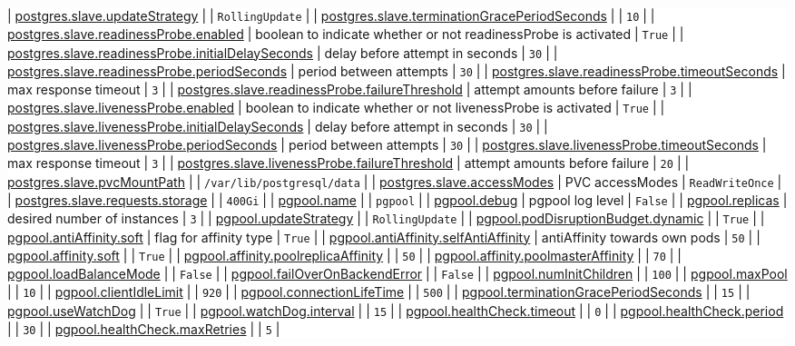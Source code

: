 | <a href='#51'>postgres.slave.updateStrategy</a> |  | `RollingUpdate` |
| <a href='#52'>postgres.slave.terminationGracePeriodSeconds</a> |  | `10` |
| <a href='#53'>postgres.slave.readinessProbe.enabled</a> | boolean to indicate whether or not readinessProbe is activated | `True` |
| <a href='#54'>postgres.slave.readinessProbe.initialDelaySeconds</a> | delay before attempt in seconds | `30` |
| <a href='#55'>postgres.slave.readinessProbe.periodSeconds</a> | period between attempts | `30` |
| <a href='#56'>postgres.slave.readinessProbe.timeoutSeconds</a> | max response timeout | `3` |
| <a href='#57'>postgres.slave.readinessProbe.failureThreshold</a> | attempt amounts before failure | `3` |
| <a href='#58'>postgres.slave.livenessProbe.enabled</a> | boolean to indicate whether or not livenessProbe is activated | `True` |
| <a href='#59'>postgres.slave.livenessProbe.initialDelaySeconds</a> | delay before attempt in seconds | `30` |
| <a href='#60'>postgres.slave.livenessProbe.periodSeconds</a> | period between attempts | `30` |
| <a href='#61'>postgres.slave.livenessProbe.timeoutSeconds</a> | max response timeout | `3` |
| <a href='#62'>postgres.slave.livenessProbe.failureThreshold</a> | attempt amounts before failure | `20` |
| <a href='#63'>postgres.slave.pvcMountPath</a> |  | `/var/lib/postgresql/data` |
| <a href='#64'>postgres.slave.accessModes</a> | PVC accessModes | `ReadWriteOnce` |
| <a href='#65'>postgres.slave.requests.storage</a> |  | `400Gi` |
| <a href='#66'>pgpool.name</a> |  | `pgpool` |
| <a href='#67'>pgpool.debug</a> | pgpool log level | `False` |
| <a href='#68'>pgpool.replicas</a> | desired number of instances | `3` |
| <a href='#69'>pgpool.updateStrategy</a> |  | `RollingUpdate` |
| <a href='#70'>pgpool.podDisruptionBudget.dynamic</a> |  | `True` |
| <a href='#71'>pgpool.antiAffinity.soft</a> | flag for affinity type | `True` |
| <a href='#72'>pgpool.antiAffinity.selfAntiAffinity</a> | antiAffinity towards own pods | `50` |
| <a href='#73'>pgpool.affinity.soft</a> |  | `True` |
| <a href='#74'>pgpool.affinity.poolreplicaAffinity</a> |  | `50` |
| <a href='#75'>pgpool.affinity.poolmasterAffinity</a> |  | `70` |
| <a href='#76'>pgpool.loadBalanceMode</a> |  | `False` |
| <a href='#77'>pgpool.failOverOnBackendError</a> |  | `False` |
| <a href='#78'>pgpool.numInitChildren</a> |  | `100` |
| <a href='#79'>pgpool.maxPool</a> |  | `10` |
| <a href='#80'>pgpool.clientIdleLimit</a> |  | `920` |
| <a href='#81'>pgpool.connectionLifeTime</a> |  | `500` |
| <a href='#82'>pgpool.terminationGracePeriodSeconds</a> |  | `15` |
| <a href='#83'>pgpool.useWatchDog</a> |  | `True` |
| <a href='#84'>pgpool.watchDog.interval</a> |  | `15` |
| <a href='#85'>pgpool.healthCheck.timeout</a> |  | `0` |
| <a href='#86'>pgpool.healthCheck.period</a> |  | `30` |
| <a href='#87'>pgpool.healthCheck.maxRetries</a> |  | `5` |